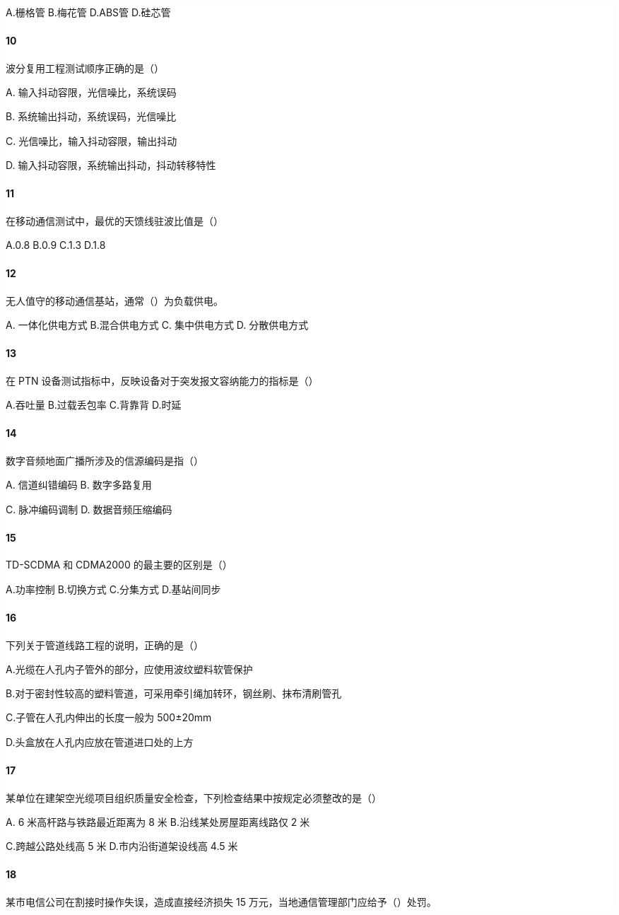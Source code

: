A.栅格管 B.梅花管 D.ABS管 D.硅芯管

#### 10
波分复用工程测试顺序正确的是（）

A. 输入抖动容限，光信噪比，系统误码

B. 系统输出抖动，系统误码，光信噪比

C. 光信噪比，输入抖动容限，输出抖动

D. 输入抖动容限，系统输出抖动，抖动转移特性

#### 11
在移动通信测试中，最优的天馈线驻波比值是（）

A.0.8 B.0.9 C.1.3 D.1.8

#### 12
无人值守的移动通信基站，通常（）为负载供电。

A. 一体化供电方式 B.混合供电方式 C. 集中供电方式 D. 分散供电方式

#### 13
在 PTN 设备测试指标中，反映设备对于突发报文容纳能力的指标是（）

A.吞吐量 B.过载丢包率 C.背靠背 D.时延

#### 14
数字音频地面广播所涉及的信源编码是指（）

A. 信道纠错编码 B. 数字多路复用

C. 脉冲编码调制 D. 数据音频压缩编码

#### 15
TD-SCDMA 和 CDMA2000 的最主要的区别是（）

A.功率控制 B.切换方式 C.分集方式 D.基站间同步

#### 16
下列关于管道线路工程的说明，正确的是（）

A.光缆在人孔内子管外的部分，应使用波纹塑料软管保护

B.对于密封性较高的塑料管道，可采用牵引绳加转环，钢丝刷、抹布清刷管孔

C.子管在人孔内伸出的长度一般为 500±20mm

D.头盒放在人孔内应放在管道进口处的上方

#### 17
某单位在建架空光缆项目组织质量安全检查，下列检查结果中按规定必须整改的是（）

A. 6 米高杆路与铁路最近距离为 8 米 B.沿线某处房屋距离线路仅 2 米

C.跨越公路处线高 5 米 D.市内沿街道架设线高 4.5 米

#### 18
某市电信公司在割接时操作失误，造成直接经济损失 15 万元，当地通信管理部门应给予（）处罚。
